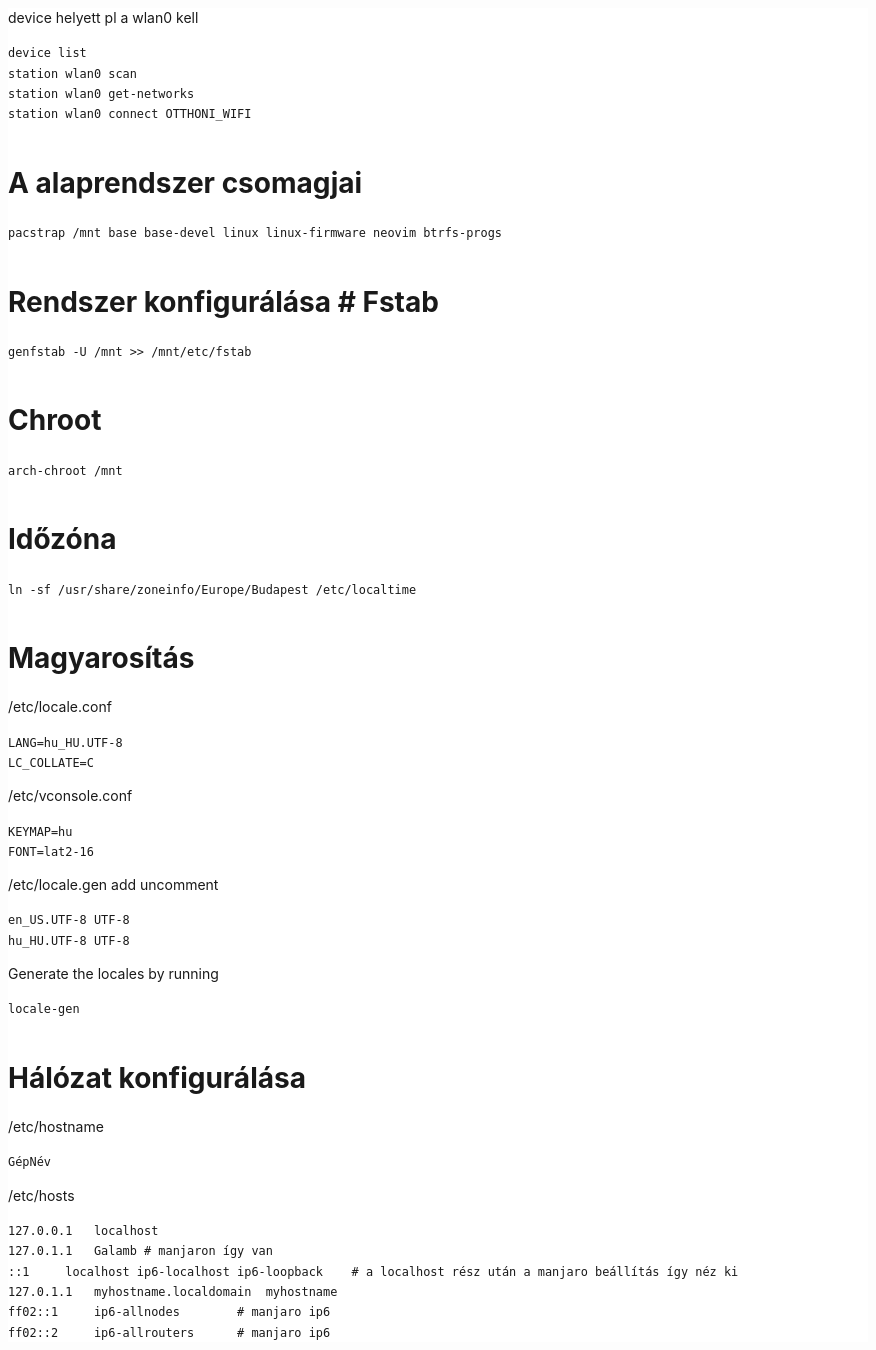 device helyett pl a wlan0 kell

    device list
    station wlan0 scan
    station wlan0 get-networks
    station wlan0 connect OTTHONI_WIFI

# A alaprendszer csomagjai
    pacstrap /mnt base base-devel linux linux-firmware neovim btrfs-progs

# Rendszer konfigurálása # Fstab
    genfstab -U /mnt >> /mnt/etc/fstab

# Chroot
    arch-chroot /mnt

# Időzóna
    ln -sf /usr/share/zoneinfo/Europe/Budapest /etc/localtime

# Magyarosítás 
/etc/locale.conf

    LANG=hu_HU.UTF-8
    LC_COLLATE=C

/etc/vconsole.conf

    KEYMAP=hu
    FONT=lat2-16

/etc/locale.gen add uncomment

    en_US.UTF-8 UTF-8
    hu_HU.UTF-8 UTF-8
   
Generate the locales by running
    
    locale-gen

# Hálózat konfigurálása
/etc/hostname

    GépNév
    
/etc/hosts

    127.0.0.1	localhost
    127.0.1.1   Galamb # manjaron így van
    ::1		localhost ip6-localhost ip6-loopback    # a localhost rész után a manjaro beállítás így néz ki
    127.0.1.1	myhostname.localdomain	myhostname
    ff02::1     ip6-allnodes        # manjaro ip6
    ff02::2     ip6-allrouters      # manjaro ip6
    